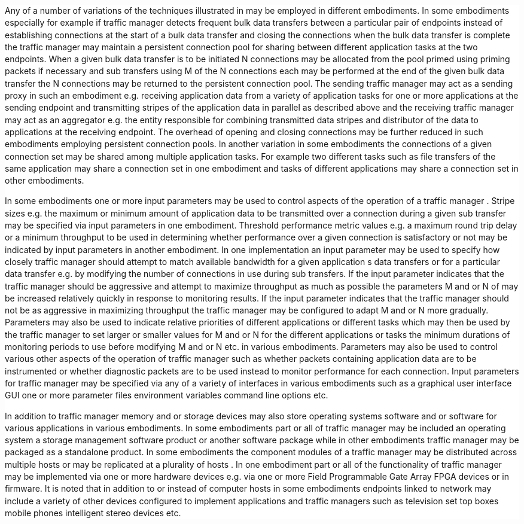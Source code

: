 Any of a number of variations of the techniques illustrated in may be employed in different embodiments. In some embodiments especially for example if traffic manager detects frequent bulk data transfers between a particular pair of endpoints instead of establishing connections at the start of a bulk data transfer and closing the connections when the bulk data transfer is complete the traffic manager may maintain a persistent connection pool for sharing between different application tasks at the two endpoints. When a given bulk data transfer is to be initiated N connections may be allocated from the pool primed using priming packets if necessary and sub transfers using M of the N connections each may be performed at the end of the given bulk data transfer the N connections may be returned to the persistent connection pool. The sending traffic manager may act as a sending proxy in such an embodiment e.g. receiving application data from a variety of application tasks for one or more applications at the sending endpoint and transmitting stripes of the application data in parallel as described above and the receiving traffic manager may act as an aggregator e.g. the entity responsible for combining transmitted data stripes and distributor of the data to applications at the receiving endpoint. The overhead of opening and closing connections may be further reduced in such embodiments employing persistent connection pools. In another variation in some embodiments the connections of a given connection set may be shared among multiple application tasks. For example two different tasks such as file transfers of the same application may share a connection set in one embodiment and tasks of different applications may share a connection set in other embodiments.

In some embodiments one or more input parameters may be used to control aspects of the operation of a traffic manager . Stripe sizes e.g. the maximum or minimum amount of application data to be transmitted over a connection during a given sub transfer may be specified via input parameters in one embodiment. Threshold performance metric values e.g. a maximum round trip delay or a minimum throughput to be used in determining whether performance over a given connection is satisfactory or not may be indicated by input parameters in another embodiment. In one implementation an input parameter may be used to specify how closely traffic manager should attempt to match available bandwidth for a given application s data transfers or for a particular data transfer e.g. by modifying the number of connections in use during sub transfers. If the input parameter indicates that the traffic manager should be aggressive and attempt to maximize throughput as much as possible the parameters M and or N of may be increased relatively quickly in response to monitoring results. If the input parameter indicates that the traffic manager should not be as aggressive in maximizing throughput the traffic manager may be configured to adapt M and or N more gradually. Parameters may also be used to indicate relative priorities of different applications or different tasks which may then be used by the traffic manager to set larger or smaller values for M and or N for the different applications or tasks the minimum durations of monitoring periods to use before modifying M and or N etc. in various embodiments. Parameters may also be used to control various other aspects of the operation of traffic manager such as whether packets containing application data are to be instrumented or whether diagnostic packets are to be used instead to monitor performance for each connection. Input parameters for traffic manager may be specified via any of a variety of interfaces in various embodiments such as a graphical user interface GUI one or more parameter files environment variables command line options etc.

In addition to traffic manager memory and or storage devices may also store operating systems software and or software for various applications in various embodiments. In some embodiments part or all of traffic manager may be included an operating system a storage management software product or another software package while in other embodiments traffic manager may be packaged as a standalone product. In some embodiments the component modules of a traffic manager may be distributed across multiple hosts or may be replicated at a plurality of hosts . In one embodiment part or all of the functionality of traffic manager may be implemented via one or more hardware devices e.g. via one or more Field Programmable Gate Array FPGA devices or in firmware. It is noted that in addition to or instead of computer hosts in some embodiments endpoints linked to network may include a variety of other devices configured to implement applications and traffic managers such as television set top boxes mobile phones intelligent stereo devices etc.

